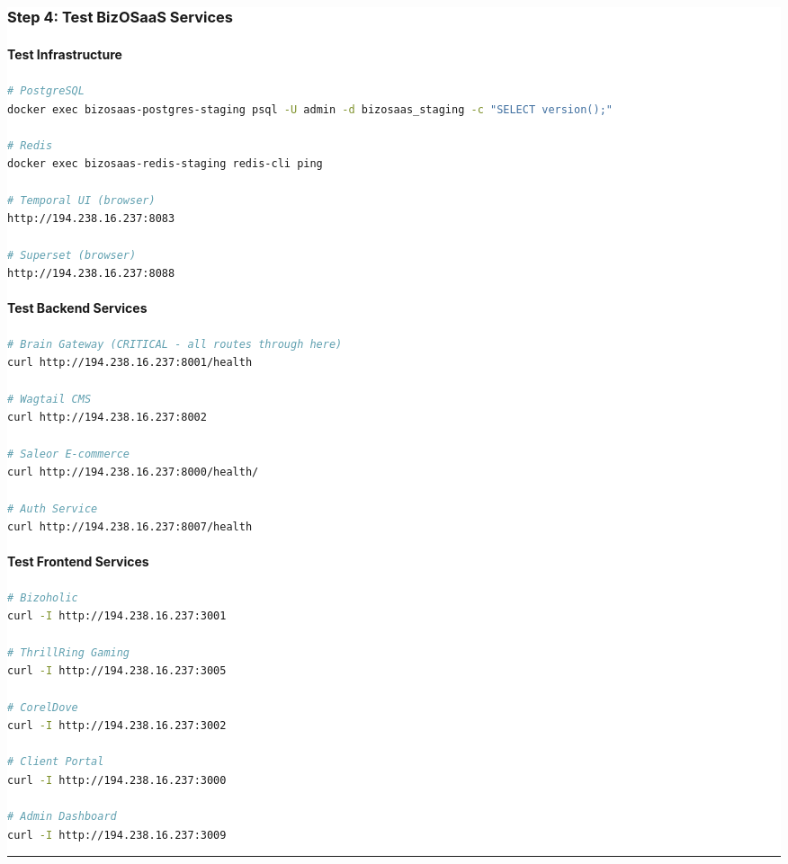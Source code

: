 
### Step 4: Test BizOSaaS Services

#### Test Infrastructure
```bash
# PostgreSQL
docker exec bizosaas-postgres-staging psql -U admin -d bizosaas_staging -c "SELECT version();"

# Redis
docker exec bizosaas-redis-staging redis-cli ping

# Temporal UI (browser)
http://194.238.16.237:8083

# Superset (browser)
http://194.238.16.237:8088
```

#### Test Backend Services
```bash
# Brain Gateway (CRITICAL - all routes through here)
curl http://194.238.16.237:8001/health

# Wagtail CMS
curl http://194.238.16.237:8002

# Saleor E-commerce
curl http://194.238.16.237:8000/health/

# Auth Service
curl http://194.238.16.237:8007/health
```

#### Test Frontend Services
```bash
# Bizoholic
curl -I http://194.238.16.237:3001

# ThrillRing Gaming
curl -I http://194.238.16.237:3005

# CorelDove
curl -I http://194.238.16.237:3002

# Client Portal
curl -I http://194.238.16.237:3000

# Admin Dashboard
curl -I http://194.238.16.237:3009
```

---
